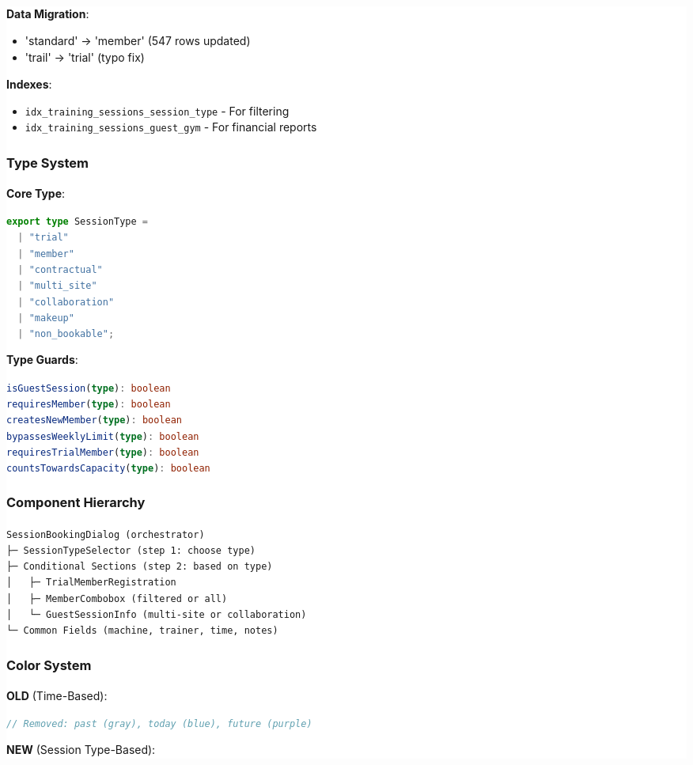 **Data Migration**:

- 'standard' → 'member' (547 rows updated)
- 'trail' → 'trial' (typo fix)

**Indexes**:

- `idx_training_sessions_session_type` - For filtering
- `idx_training_sessions_guest_gym` - For financial reports

### Type System

**Core Type**:

```typescript
export type SessionType =
  | "trial"
  | "member"
  | "contractual"
  | "multi_site"
  | "collaboration"
  | "makeup"
  | "non_bookable";
```

**Type Guards**:

```typescript
isGuestSession(type): boolean
requiresMember(type): boolean
createsNewMember(type): boolean
bypassesWeeklyLimit(type): boolean
requiresTrialMember(type): boolean
countsTowardsCapacity(type): boolean
```

### Component Hierarchy

```
SessionBookingDialog (orchestrator)
├─ SessionTypeSelector (step 1: choose type)
├─ Conditional Sections (step 2: based on type)
│   ├─ TrialMemberRegistration
│   ├─ MemberCombobox (filtered or all)
│   └─ GuestSessionInfo (multi-site or collaboration)
└─ Common Fields (machine, trainer, time, notes)
```

### Color System

**OLD** (Time-Based):

```typescript
// Removed: past (gray), today (blue), future (purple)
```

**NEW** (Session Type-Based):
